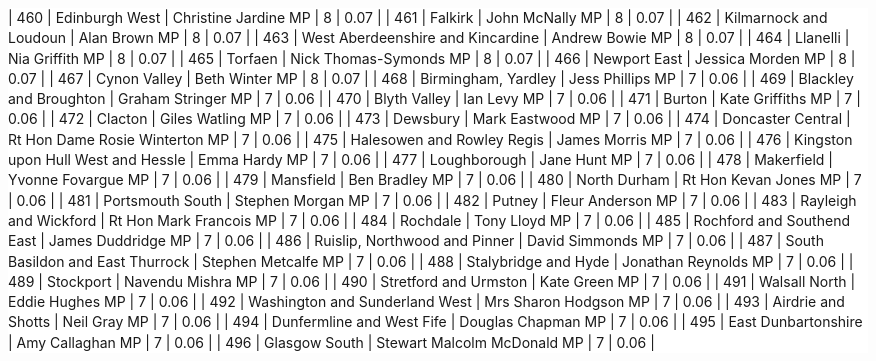 | 460 | Edinburgh West | Christine Jardine MP | 8 | 0.07 |
| 461 | Falkirk | John McNally MP | 8 | 0.07 |
| 462 | Kilmarnock and Loudoun | Alan Brown MP | 8 | 0.07 |
| 463 | West Aberdeenshire and Kincardine | Andrew Bowie MP | 8 | 0.07 |
| 464 | Llanelli | Nia Griffith MP | 8 | 0.07 |
| 465 | Torfaen | Nick Thomas-Symonds MP | 8 | 0.07 |
| 466 | Newport East | Jessica Morden MP | 8 | 0.07 |
| 467 | Cynon Valley | Beth Winter MP | 8 | 0.07 |
| 468 | Birmingham, Yardley | Jess Phillips MP | 7 | 0.06 |
| 469 | Blackley and Broughton | Graham Stringer MP | 7 | 0.06 |
| 470 | Blyth Valley | Ian Levy MP | 7 | 0.06 |
| 471 | Burton | Kate Griffiths MP | 7 | 0.06 |
| 472 | Clacton | Giles Watling MP | 7 | 0.06 |
| 473 | Dewsbury | Mark Eastwood MP | 7 | 0.06 |
| 474 | Doncaster Central | Rt Hon Dame Rosie Winterton MP | 7 | 0.06 |
| 475 | Halesowen and Rowley Regis | James Morris MP | 7 | 0.06 |
| 476 | Kingston upon Hull West and Hessle | Emma Hardy MP | 7 | 0.06 |
| 477 | Loughborough | Jane Hunt MP | 7 | 0.06 |
| 478 | Makerfield | Yvonne Fovargue MP | 7 | 0.06 |
| 479 | Mansfield | Ben Bradley MP | 7 | 0.06 |
| 480 | North Durham | Rt Hon Kevan Jones MP | 7 | 0.06 |
| 481 | Portsmouth South | Stephen Morgan MP | 7 | 0.06 |
| 482 | Putney | Fleur Anderson MP | 7 | 0.06 |
| 483 | Rayleigh and Wickford | Rt Hon Mark Francois MP | 7 | 0.06 |
| 484 | Rochdale | Tony Lloyd MP | 7 | 0.06 |
| 485 | Rochford and Southend East | James Duddridge MP | 7 | 0.06 |
| 486 | Ruislip, Northwood and Pinner | David Simmonds MP | 7 | 0.06 |
| 487 | South Basildon and East Thurrock | Stephen Metcalfe MP | 7 | 0.06 |
| 488 | Stalybridge and Hyde | Jonathan Reynolds MP | 7 | 0.06 |
| 489 | Stockport | Navendu Mishra MP | 7 | 0.06 |
| 490 | Stretford and Urmston | Kate Green MP | 7 | 0.06 |
| 491 | Walsall North | Eddie Hughes MP | 7 | 0.06 |
| 492 | Washington and Sunderland West | Mrs Sharon Hodgson MP | 7 | 0.06 |
| 493 | Airdrie and Shotts | Neil Gray MP | 7 | 0.06 |
| 494 | Dunfermline and West Fife | Douglas Chapman MP | 7 | 0.06 |
| 495 | East Dunbartonshire | Amy Callaghan MP | 7 | 0.06 |
| 496 | Glasgow South | Stewart Malcolm McDonald MP | 7 | 0.06 |